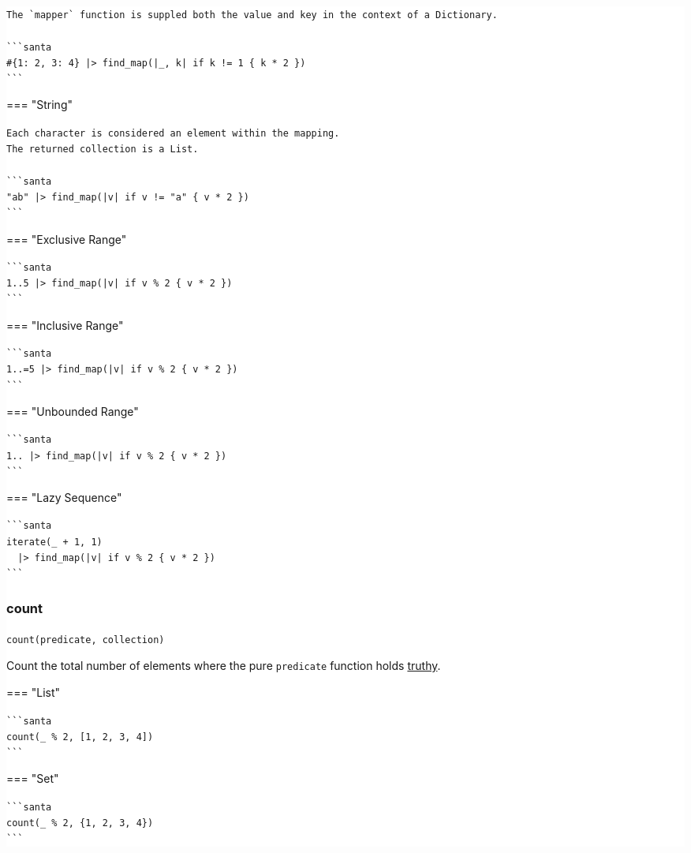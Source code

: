     The `mapper` function is suppled both the value and key in the context of a Dictionary.

    ```santa
    #{1: 2, 3: 4} |> find_map(|_, k| if k != 1 { k * 2 })
    ```

=== "String"

    Each character is considered an element within the mapping.
    The returned collection is a List.

    ```santa
    "ab" |> find_map(|v| if v != "a" { v * 2 })
    ```

=== "Exclusive Range"

    ```santa
    1..5 |> find_map(|v| if v % 2 { v * 2 })
    ```

=== "Inclusive Range"

    ```santa
    1..=5 |> find_map(|v| if v % 2 { v * 2 })
    ```

=== "Unbounded Range"

    ```santa
    1.. |> find_map(|v| if v % 2 { v * 2 })
    ```

=== "Lazy Sequence"

    ```santa
    iterate(_ + 1, 1)
      |> find_map(|v| if v % 2 { v * 2 })
    ```

### count

```
count(predicate, collection)
```

Count the total number of elements where the pure `predicate` function holds [truthy](language.md#truthy-semantics).

=== "List"

    ```santa
    count(_ % 2, [1, 2, 3, 4])
    ```

=== "Set"

    ```santa
    count(_ % 2, {1, 2, 3, 4})
    ```
